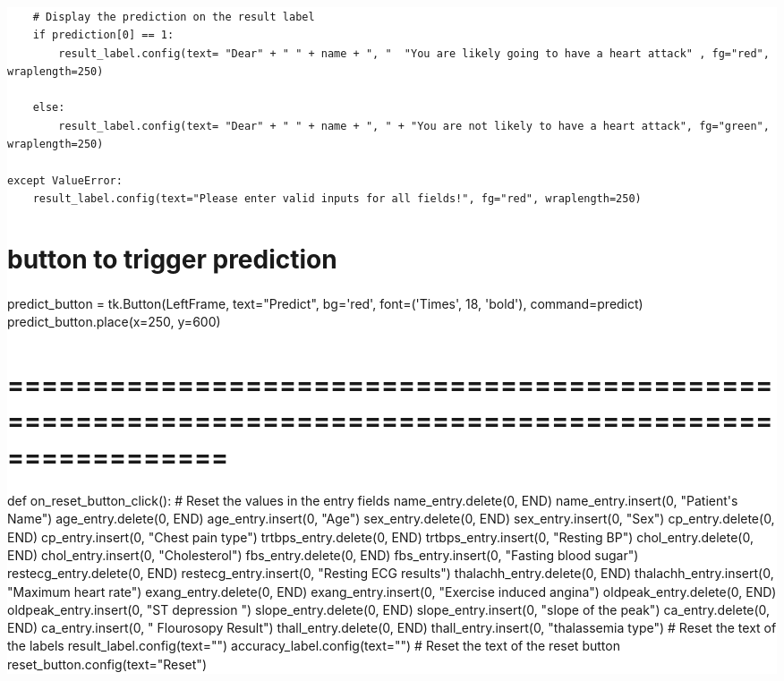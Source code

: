         # Display the prediction on the result label
        if prediction[0] == 1:
            result_label.config(text= "Dear" + " " + name + ", "  "You are likely going to have a heart attack" , fg="red", wraplength=250)

        else:
            result_label.config(text= "Dear" + " " + name + ", " + "You are not likely to have a heart attack", fg="green", wraplength=250)

    except ValueError:
        result_label.config(text="Please enter valid inputs for all fields!", fg="red", wraplength=250)



# button to trigger prediction
predict_button = tk.Button(LeftFrame, text="Predict", bg='red', font=('Times', 18, 'bold'), command=predict)
predict_button.place(x=250, y=600)

#   =======================================================================================================

def on_reset_button_click():
    # Reset the values in the entry fields
    name_entry.delete(0, END)
    name_entry.insert(0, "Patient's Name")
    age_entry.delete(0, END)
    age_entry.insert(0, "Age")
    sex_entry.delete(0, END)
    sex_entry.insert(0, "Sex")
    cp_entry.delete(0, END)
    cp_entry.insert(0, "Chest pain type")
    trtbps_entry.delete(0, END)
    trtbps_entry.insert(0, "Resting BP")
    chol_entry.delete(0, END)
    chol_entry.insert(0, "Cholesterol")
    fbs_entry.delete(0, END)
    fbs_entry.insert(0, "Fasting blood sugar")
    restecg_entry.delete(0, END)
    restecg_entry.insert(0, "Resting ECG results")
    thalachh_entry.delete(0, END)
    thalachh_entry.insert(0, "Maximum heart rate")
    exang_entry.delete(0, END)
    exang_entry.insert(0, "Exercise induced angina")
    oldpeak_entry.delete(0, END)
    oldpeak_entry.insert(0, "ST depression ")
    slope_entry.delete(0, END)
    slope_entry.insert(0, "slope of the peak")
    ca_entry.delete(0, END)
    ca_entry.insert(0, " Flourosopy Result")
    thall_entry.delete(0, END)
    thall_entry.insert(0, "thalassemia type")
    # Reset the text of the labels
    result_label.config(text="")
    accuracy_label.config(text="")
    # Reset the text of the reset button
    reset_button.config(text="Reset")